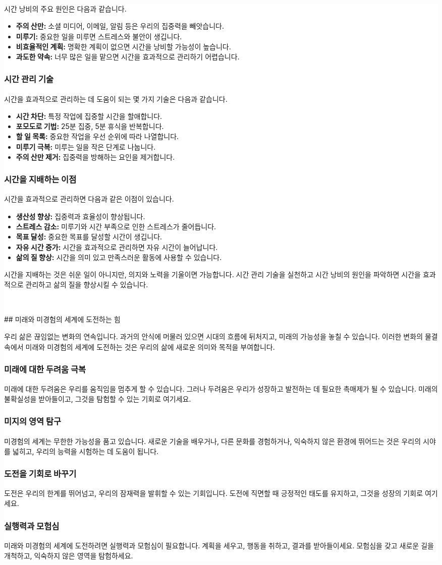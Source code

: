 시간 낭비의 주요 원인은 다음과 같습니다.

- **주의 산만:** 소셜 미디어, 이메일, 알림 등은 우리의 집중력을 빼앗습니다.
- **미루기:** 중요한 일을 미루면 스트레스와 불안이 생깁니다.
- **비효율적인 계획:** 명확한 계획이 없으면 시간을 낭비할 가능성이 높습니다.
- **과도한 약속:** 너무 많은 일을 맡으면 시간을 효과적으로 관리하기 어렵습니다.

### 시간 관리 기술

시간을 효과적으로 관리하는 데 도움이 되는 몇 가지 기술은 다음과 같습니다.

- **시간 차단:** 특정 작업에 집중할 시간을 할애합니다.
- **포모도로 기법:** 25분 집중, 5분 휴식을 반복합니다.
- **할 일 목록:** 중요한 작업을 우선 순위에 따라 나열합니다.
- **미루기 극복:** 미루는 일을 작은 단계로 나눕니다.
- **주의 산만 제거:** 집중력을 방해하는 요인을 제거합니다.

### 시간을 지배하는 이점

시간을 효과적으로 관리하면 다음과 같은 이점이 있습니다.

- **생산성 향상:** 집중력과 효율성이 향상됩니다.
- **스트레스 감소:** 미루기와 시간 부족으로 인한 스트레스가 줄어듭니다.
- **목표 달성:** 중요한 목표를 달성할 시간이 생깁니다.
- **자유 시간 증가:** 시간을 효과적으로 관리하면 자유 시간이 늘어납니다.
- **삶의 질 향상:** 시간을 의미 있고 만족스러운 활동에 사용할 수 있습니다.

시간을 지배하는 것은 쉬운 일이 아니지만, 의지와 노력을 기울이면 가능합니다. 시간 관리 기술을 실천하고 시간 낭비의 원인을 파악하면 시간을 효과적으로 관리하고 삶의 질을 향상시킬 수 있습니다.

<p>&nbsp;</p>
## 미래와 미경험의 세계에 도전하는 힘

우리 삶은 끊임없는 변화의 연속입니다. 과거의 안식에 머물러 있으면 시대의 흐름에 뒤처지고, 미래의 가능성을 놓칠 수 있습니다. 이러한 변화의 물결 속에서 미래와 미경험의 세계에 도전하는 것은 우리의 삶에 새로운 의미와 목적을 부여합니다.

### 미래에 대한 두려움 극복

미래에 대한 두려움은 우리를 움직임을 멈추게 할 수 있습니다. 그러나 두려움은 우리가 성장하고 발전하는 데 필요한 촉매제가 될 수 있습니다. 미래의 불확실성을 받아들이고, 그것을 탐험할 수 있는 기회로 여기세요.

### 미지의 영역 탐구

미경험의 세계는 무한한 가능성을 품고 있습니다. 새로운 기술을 배우거나, 다른 문화를 경험하거나, 익숙하지 않은 환경에 뛰어드는 것은 우리의 시야를 넓히고, 우리의 능력을 시험하는 데 도움이 됩니다.

### 도전을 기회로 바꾸기

도전은 우리의 한계를 뛰어넘고, 우리의 잠재력을 발휘할 수 있는 기회입니다. 도전에 직면할 때 긍정적인 태도를 유지하고, 그것을 성장의 기회로 여기세요.

### 실행력과 모험심

미래와 미경험의 세계에 도전하려면 실행력과 모험심이 필요합니다. 계획을 세우고, 행동을 취하고, 결과를 받아들이세요. 모험심을 갖고 새로운 길을 개척하고, 익숙하지 않은 영역을 탐험하세요.
